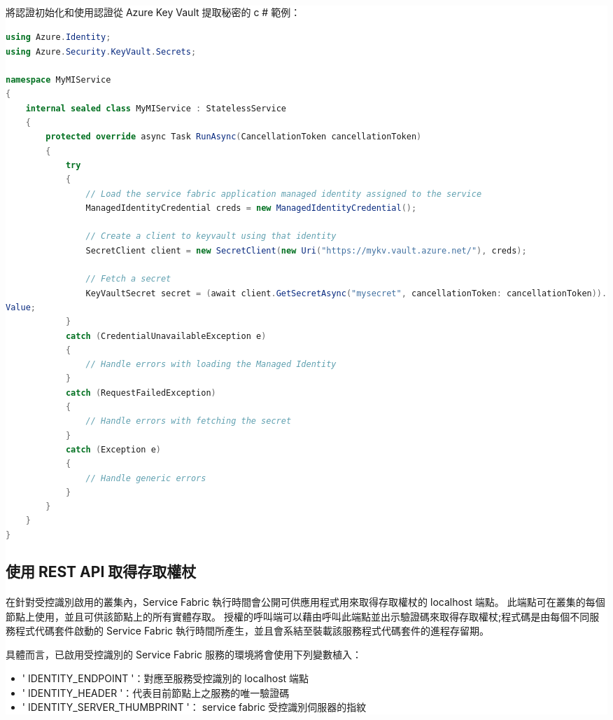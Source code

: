 將認證初始化和使用認證從 Azure Key Vault 提取秘密的 c # 範例：

```csharp
using Azure.Identity;
using Azure.Security.KeyVault.Secrets;

namespace MyMIService
{
    internal sealed class MyMIService : StatelessService
    {
        protected override async Task RunAsync(CancellationToken cancellationToken)
        {
            try
            {
                // Load the service fabric application managed identity assigned to the service
                ManagedIdentityCredential creds = new ManagedIdentityCredential();

                // Create a client to keyvault using that identity
                SecretClient client = new SecretClient(new Uri("https://mykv.vault.azure.net/"), creds);

                // Fetch a secret
                KeyVaultSecret secret = (await client.GetSecretAsync("mysecret", cancellationToken: cancellationToken)).Value;
            }
            catch (CredentialUnavailableException e)
            {
                // Handle errors with loading the Managed Identity
            }
            catch (RequestFailedException)
            {
                // Handle errors with fetching the secret
            }
            catch (Exception e)
            {
                // Handle generic errors
            }
        }
    }
}

```

## <a name="acquiring-an-access-token-using-rest-api"></a>使用 REST API 取得存取權杖
在針對受控識別啟用的叢集內，Service Fabric 執行時間會公開可供應用程式用來取得存取權杖的 localhost 端點。 此端點可在叢集的每個節點上使用，並且可供該節點上的所有實體存取。 授權的呼叫端可以藉由呼叫此端點並出示驗證碼來取得存取權杖;程式碼是由每個不同服務程式代碼套件啟動的 Service Fabric 執行時間所產生，並且會系結至裝載該服務程式代碼套件的進程存留期。

具體而言，已啟用受控識別的 Service Fabric 服務的環境將會使用下列變數植入：
- ' IDENTITY_ENDPOINT '：對應至服務受控識別的 localhost 端點
- ' IDENTITY_HEADER '：代表目前節點上之服務的唯一驗證碼
- ' IDENTITY_SERVER_THUMBPRINT '： service fabric 受控識別伺服器的指紋
